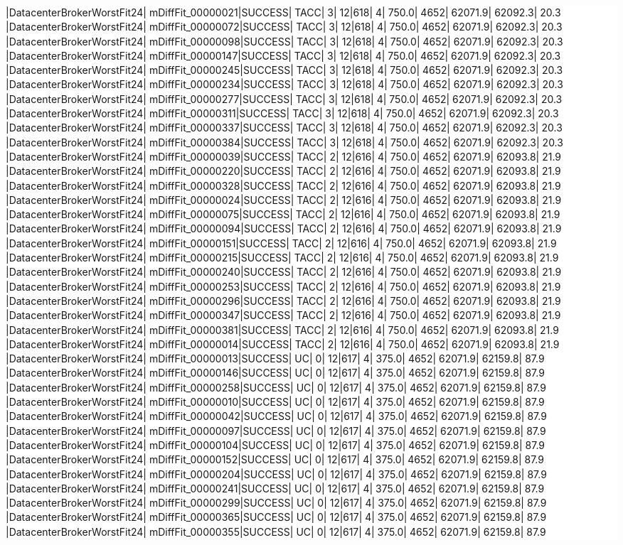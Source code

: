 |DatacenterBrokerWorstFit24|     mDiffFit_00000021|SUCCESS|  TACC|   3|       12|618|        4|     750.0|       4652|  62071.9|   62092.3|    20.3
|DatacenterBrokerWorstFit24|     mDiffFit_00000072|SUCCESS|  TACC|   3|       12|618|        4|     750.0|       4652|  62071.9|   62092.3|    20.3
|DatacenterBrokerWorstFit24|     mDiffFit_00000098|SUCCESS|  TACC|   3|       12|618|        4|     750.0|       4652|  62071.9|   62092.3|    20.3
|DatacenterBrokerWorstFit24|     mDiffFit_00000147|SUCCESS|  TACC|   3|       12|618|        4|     750.0|       4652|  62071.9|   62092.3|    20.3
|DatacenterBrokerWorstFit24|     mDiffFit_00000245|SUCCESS|  TACC|   3|       12|618|        4|     750.0|       4652|  62071.9|   62092.3|    20.3
|DatacenterBrokerWorstFit24|     mDiffFit_00000234|SUCCESS|  TACC|   3|       12|618|        4|     750.0|       4652|  62071.9|   62092.3|    20.3
|DatacenterBrokerWorstFit24|     mDiffFit_00000277|SUCCESS|  TACC|   3|       12|618|        4|     750.0|       4652|  62071.9|   62092.3|    20.3
|DatacenterBrokerWorstFit24|     mDiffFit_00000311|SUCCESS|  TACC|   3|       12|618|        4|     750.0|       4652|  62071.9|   62092.3|    20.3
|DatacenterBrokerWorstFit24|     mDiffFit_00000337|SUCCESS|  TACC|   3|       12|618|        4|     750.0|       4652|  62071.9|   62092.3|    20.3
|DatacenterBrokerWorstFit24|     mDiffFit_00000384|SUCCESS|  TACC|   3|       12|618|        4|     750.0|       4652|  62071.9|   62092.3|    20.3
|DatacenterBrokerWorstFit24|     mDiffFit_00000039|SUCCESS|  TACC|   2|       12|616|        4|     750.0|       4652|  62071.9|   62093.8|    21.9
|DatacenterBrokerWorstFit24|     mDiffFit_00000220|SUCCESS|  TACC|   2|       12|616|        4|     750.0|       4652|  62071.9|   62093.8|    21.9
|DatacenterBrokerWorstFit24|     mDiffFit_00000328|SUCCESS|  TACC|   2|       12|616|        4|     750.0|       4652|  62071.9|   62093.8|    21.9
|DatacenterBrokerWorstFit24|     mDiffFit_00000024|SUCCESS|  TACC|   2|       12|616|        4|     750.0|       4652|  62071.9|   62093.8|    21.9
|DatacenterBrokerWorstFit24|     mDiffFit_00000075|SUCCESS|  TACC|   2|       12|616|        4|     750.0|       4652|  62071.9|   62093.8|    21.9
|DatacenterBrokerWorstFit24|     mDiffFit_00000094|SUCCESS|  TACC|   2|       12|616|        4|     750.0|       4652|  62071.9|   62093.8|    21.9
|DatacenterBrokerWorstFit24|     mDiffFit_00000151|SUCCESS|  TACC|   2|       12|616|        4|     750.0|       4652|  62071.9|   62093.8|    21.9
|DatacenterBrokerWorstFit24|     mDiffFit_00000215|SUCCESS|  TACC|   2|       12|616|        4|     750.0|       4652|  62071.9|   62093.8|    21.9
|DatacenterBrokerWorstFit24|     mDiffFit_00000240|SUCCESS|  TACC|   2|       12|616|        4|     750.0|       4652|  62071.9|   62093.8|    21.9
|DatacenterBrokerWorstFit24|     mDiffFit_00000253|SUCCESS|  TACC|   2|       12|616|        4|     750.0|       4652|  62071.9|   62093.8|    21.9
|DatacenterBrokerWorstFit24|     mDiffFit_00000296|SUCCESS|  TACC|   2|       12|616|        4|     750.0|       4652|  62071.9|   62093.8|    21.9
|DatacenterBrokerWorstFit24|     mDiffFit_00000347|SUCCESS|  TACC|   2|       12|616|        4|     750.0|       4652|  62071.9|   62093.8|    21.9
|DatacenterBrokerWorstFit24|     mDiffFit_00000381|SUCCESS|  TACC|   2|       12|616|        4|     750.0|       4652|  62071.9|   62093.8|    21.9
|DatacenterBrokerWorstFit24|     mDiffFit_00000014|SUCCESS|  TACC|   2|       12|616|        4|     750.0|       4652|  62071.9|   62093.8|    21.9
|DatacenterBrokerWorstFit24|     mDiffFit_00000013|SUCCESS|    UC|   0|       12|617|        4|     375.0|       4652|  62071.9|   62159.8|    87.9
|DatacenterBrokerWorstFit24|     mDiffFit_00000146|SUCCESS|    UC|   0|       12|617|        4|     375.0|       4652|  62071.9|   62159.8|    87.9
|DatacenterBrokerWorstFit24|     mDiffFit_00000258|SUCCESS|    UC|   0|       12|617|        4|     375.0|       4652|  62071.9|   62159.8|    87.9
|DatacenterBrokerWorstFit24|     mDiffFit_00000010|SUCCESS|    UC|   0|       12|617|        4|     375.0|       4652|  62071.9|   62159.8|    87.9
|DatacenterBrokerWorstFit24|     mDiffFit_00000042|SUCCESS|    UC|   0|       12|617|        4|     375.0|       4652|  62071.9|   62159.8|    87.9
|DatacenterBrokerWorstFit24|     mDiffFit_00000097|SUCCESS|    UC|   0|       12|617|        4|     375.0|       4652|  62071.9|   62159.8|    87.9
|DatacenterBrokerWorstFit24|     mDiffFit_00000104|SUCCESS|    UC|   0|       12|617|        4|     375.0|       4652|  62071.9|   62159.8|    87.9
|DatacenterBrokerWorstFit24|     mDiffFit_00000152|SUCCESS|    UC|   0|       12|617|        4|     375.0|       4652|  62071.9|   62159.8|    87.9
|DatacenterBrokerWorstFit24|     mDiffFit_00000204|SUCCESS|    UC|   0|       12|617|        4|     375.0|       4652|  62071.9|   62159.8|    87.9
|DatacenterBrokerWorstFit24|     mDiffFit_00000241|SUCCESS|    UC|   0|       12|617|        4|     375.0|       4652|  62071.9|   62159.8|    87.9
|DatacenterBrokerWorstFit24|     mDiffFit_00000299|SUCCESS|    UC|   0|       12|617|        4|     375.0|       4652|  62071.9|   62159.8|    87.9
|DatacenterBrokerWorstFit24|     mDiffFit_00000365|SUCCESS|    UC|   0|       12|617|        4|     375.0|       4652|  62071.9|   62159.8|    87.9
|DatacenterBrokerWorstFit24|     mDiffFit_00000355|SUCCESS|    UC|   0|       12|617|        4|     375.0|       4652|  62071.9|   62159.8|    87.9